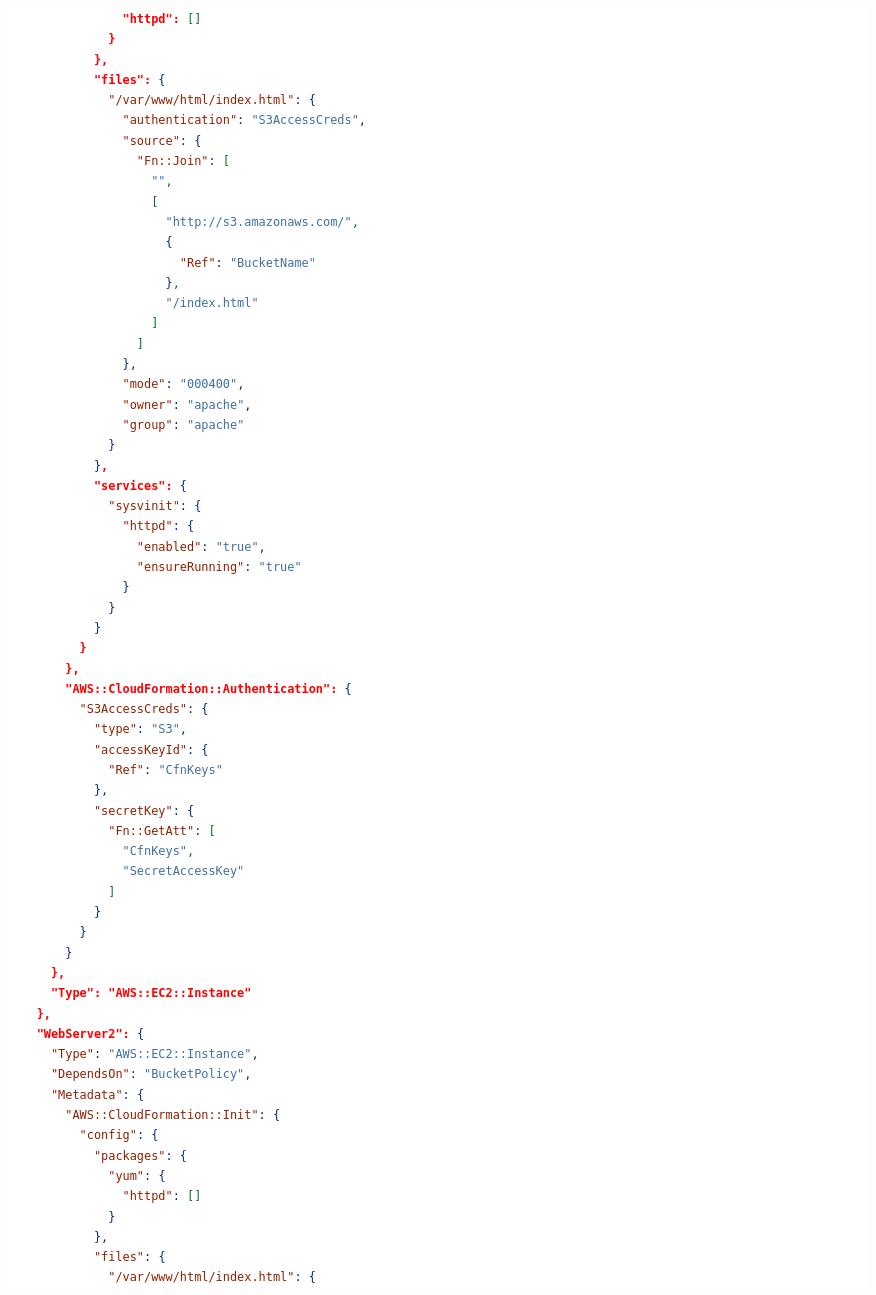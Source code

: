 ```json title="Positive test num. 2 - json file" hl_lines="48 51 112"
                "httpd": []
              }
            },
            "files": {
              "/var/www/html/index.html": {
                "authentication": "S3AccessCreds",
                "source": {
                  "Fn::Join": [
                    "",
                    [
                      "http://s3.amazonaws.com/",
                      {
                        "Ref": "BucketName"
                      },
                      "/index.html"
                    ]
                  ]
                },
                "mode": "000400",
                "owner": "apache",
                "group": "apache"
              }
            },
            "services": {
              "sysvinit": {
                "httpd": {
                  "enabled": "true",
                  "ensureRunning": "true"
                }
              }
            }
          }
        },
        "AWS::CloudFormation::Authentication": {
          "S3AccessCreds": {
            "type": "S3",
            "accessKeyId": {
              "Ref": "CfnKeys"
            },
            "secretKey": {
              "Fn::GetAtt": [
                "CfnKeys",
                "SecretAccessKey"
              ]
            }
          }
        }
      },
      "Type": "AWS::EC2::Instance"
    },
    "WebServer2": {
      "Type": "AWS::EC2::Instance",
      "DependsOn": "BucketPolicy",
      "Metadata": {
        "AWS::CloudFormation::Init": {
          "config": {
            "packages": {
              "yum": {
                "httpd": []
              }
            },
            "files": {
              "/var/www/html/index.html": {
```